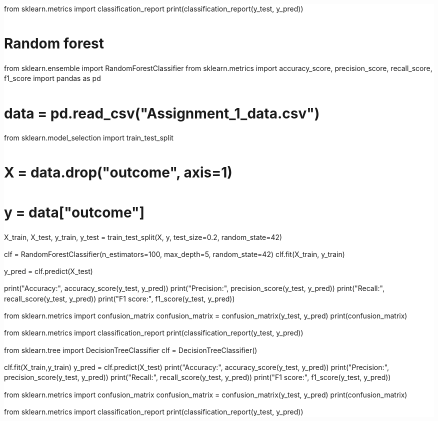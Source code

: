 from sklearn.metrics import classification_report
print(classification_report(y_test, y_pred))

# Random forest
from sklearn.ensemble import RandomForestClassifier
from sklearn.metrics import accuracy_score, precision_score, recall_score, f1_score
import pandas as pd

# data = pd.read_csv("Assignment_1_data.csv")

from sklearn.model_selection import train_test_split

# X = data.drop("outcome", axis=1)
# y = data["outcome"]

X_train, X_test, y_train, y_test = train_test_split(X, y, test_size=0.2, random_state=42)

clf = RandomForestClassifier(n_estimators=100, max_depth=5, random_state=42)
clf.fit(X_train, y_train)

y_pred = clf.predict(X_test)

print("Accuracy:", accuracy_score(y_test, y_pred))
print("Precision:", precision_score(y_test, y_pred))
print("Recall:", recall_score(y_test, y_pred))
print("F1 score:", f1_score(y_test, y_pred))

from sklearn.metrics import confusion_matrix
confusion_matrix = confusion_matrix(y_test, y_pred)
print(confusion_matrix)

from sklearn.metrics import classification_report
print(classification_report(y_test, y_pred))

from sklearn.tree import DecisionTreeClassifier
clf = DecisionTreeClassifier()

clf.fit(X_train,y_train)
y_pred = clf.predict(X_test)
print("Accuracy:", accuracy_score(y_test, y_pred))
print("Precision:", precision_score(y_test, y_pred))
print("Recall:", recall_score(y_test, y_pred))
print("F1 score:", f1_score(y_test, y_pred))

from sklearn.metrics import confusion_matrix
confusion_matrix = confusion_matrix(y_test, y_pred)
print(confusion_matrix)

from sklearn.metrics import classification_report
print(classification_report(y_test, y_pred))

